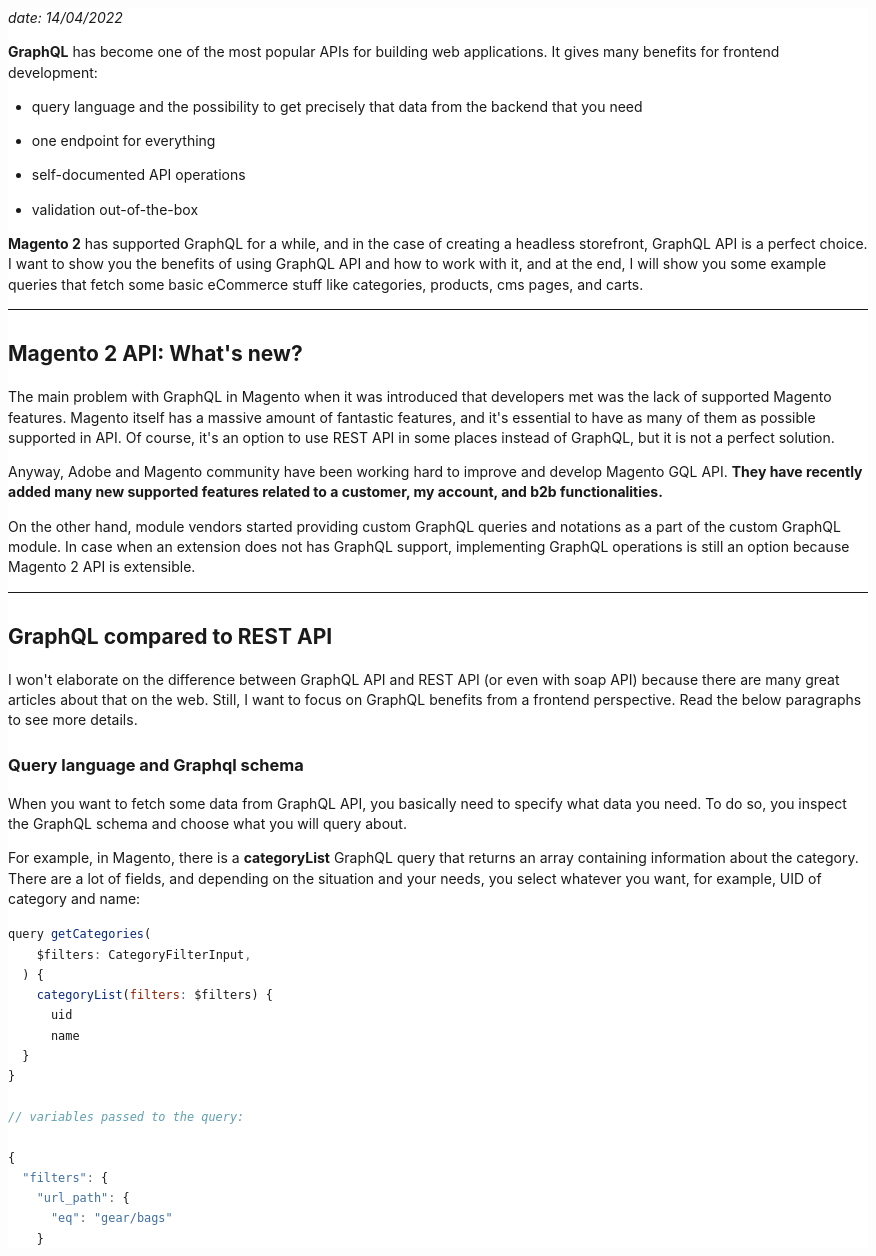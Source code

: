 *date: 14/04/2022*

**GraphQL** has become one of the most popular APIs for building web applications. It gives many benefits for frontend development:

- query language and the possibility to get precisely that data from the backend that you need

- one endpoint for everything

- self-documented API operations

- validation out-of-the-box

**Magento 2** has supported GraphQL for a while, and in the case of creating a headless storefront, GraphQL API is a perfect choice. I want to show you the benefits of using GraphQL API and how to work with it, and at the end, I will show you some example queries that fetch some basic eCommerce stuff like categories, products, cms pages, and carts.

---

## Magento 2 API: What's new?

The main problem with GraphQL in Magento when it was introduced that developers met was the lack of supported Magento features. Magento itself has a massive amount of fantastic features, and it's essential to have as many of them as possible supported in API. Of course, it's an option to use REST API in some places instead of GraphQL, but it is not a perfect solution.

Anyway, Adobe and Magento community have been working hard to improve and develop Magento GQL API. **They have recently added many new supported features related to a customer, my account, and b2b functionalities.**

On the other hand, module vendors started providing custom GraphQL queries and notations as a part of the custom GraphQL module. In case when an extension does not has GraphQL support, implementing GraphQL operations is still an option because Magento 2 API is extensible.

---

## GraphQL compared to REST API

I won't elaborate on the difference between GraphQL API and REST API (or even with soap API) because there are many great articles about that on the web. Still, I want to focus on GraphQL benefits from a frontend perspective. Read the below paragraphs to see more details.

### Query language and Graphql schema

When you want to fetch some data from GraphQL API, you basically need to specify what data you need. To do so, you inspect the GraphQL schema and choose what you will query about.

For example, in Magento, there is a **categoryList** GraphQL query that returns an array containing information about the category. There are a lot of fields, and depending on the situation and your needs, you select whatever you want, for example, UID of category and name:

```javascript
query getCategories(
    $filters: CategoryFilterInput,
  ) {
    categoryList(filters: $filters) {
      uid
      name
  }
}

// variables passed to the query:

{
  "filters": {
    "url_path": {
      "eq": "gear/bags"
    }
```